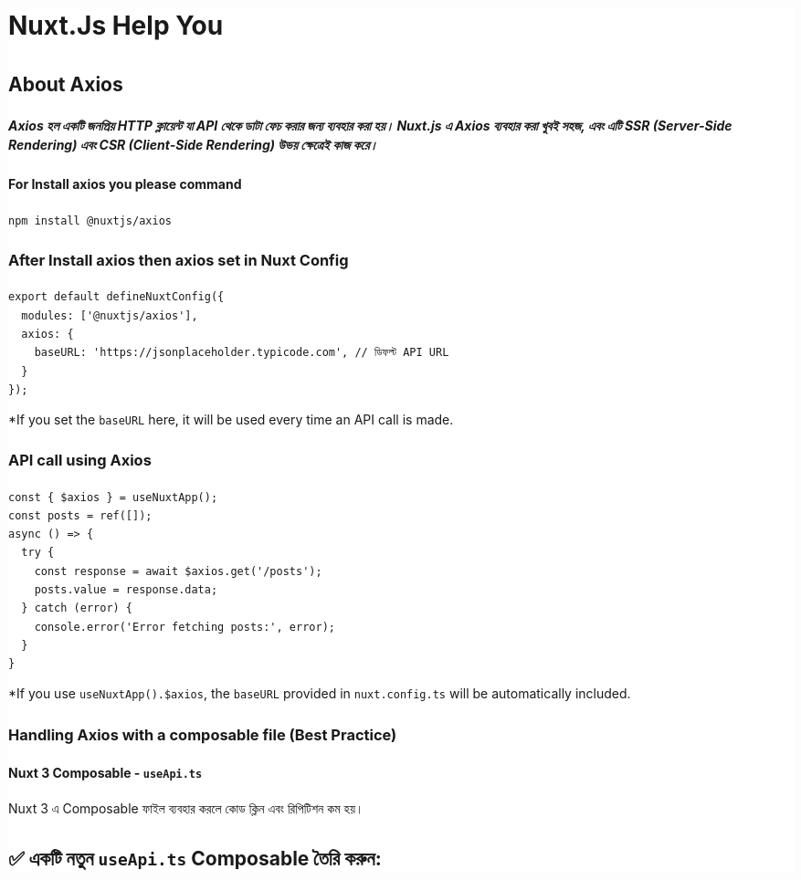 # Nuxt.Js Help You

## About Axios

##### Axios হল একটি জনপ্রিয় HTTP ক্লায়েন্ট যা API থেকে ডাটা ফেচ করার জন্য ব্যবহার করা হয়। Nuxt.js এ Axios ব্যবহার করা খুবই সহজ, এবং এটি SSR (Server-Side Rendering) এবং CSR (Client-Side Rendering) উভয় ক্ষেত্রেই কাজ করে।

#### For Install axios you please command

```
npm install @nuxtjs/axios
```
### After Install axios then axios set in Nuxt Config

```
export default defineNuxtConfig({
  modules: ['@nuxtjs/axios'],
  axios: {
    baseURL: 'https://jsonplaceholder.typicode.com', // ডিফল্ট API URL
  }
});

```
*If you set the `baseURL` here, it will be used every time an API call is made.

### API call using Axios

```
const { $axios } = useNuxtApp();
const posts = ref([]);
async () => {
  try {
    const response = await $axios.get('/posts');
    posts.value = response.data;
  } catch (error) {
    console.error('Error fetching posts:', error);
  }
}
```

*If you use `useNuxtApp().$axios`, the `baseURL` provided in `nuxt.config.ts` will be automatically included.

### Handling Axios with a composable file (Best Practice)

#### Nuxt 3 Composable - `useApi.ts`

Nuxt 3 এ Composable ফাইল ব্যবহার করলে কোড ক্লিন এবং রিপিটিশন কম হয়।

## ✅ একটি নতুন `useApi.ts` Composable তৈরি করুন:
